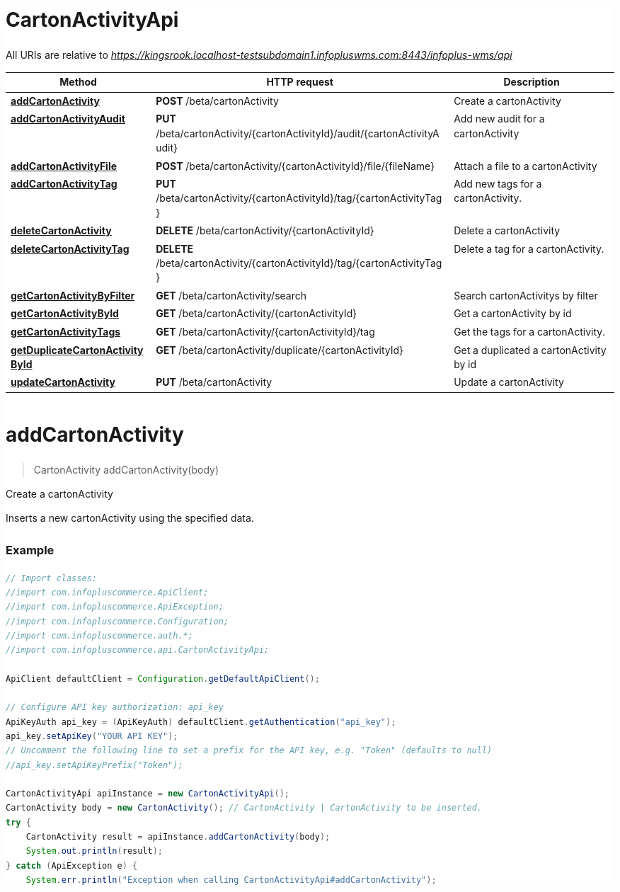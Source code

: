 # CartonActivityApi

All URIs are relative to *https://kingsrook.localhost-testsubdomain1.infopluswms.com:8443/infoplus-wms/api*

Method | HTTP request | Description
------------- | ------------- | -------------
[**addCartonActivity**](CartonActivityApi.md#addCartonActivity) | **POST** /beta/cartonActivity | Create a cartonActivity
[**addCartonActivityAudit**](CartonActivityApi.md#addCartonActivityAudit) | **PUT** /beta/cartonActivity/{cartonActivityId}/audit/{cartonActivityAudit} | Add new audit for a cartonActivity
[**addCartonActivityFile**](CartonActivityApi.md#addCartonActivityFile) | **POST** /beta/cartonActivity/{cartonActivityId}/file/{fileName} | Attach a file to a cartonActivity
[**addCartonActivityTag**](CartonActivityApi.md#addCartonActivityTag) | **PUT** /beta/cartonActivity/{cartonActivityId}/tag/{cartonActivityTag} | Add new tags for a cartonActivity.
[**deleteCartonActivity**](CartonActivityApi.md#deleteCartonActivity) | **DELETE** /beta/cartonActivity/{cartonActivityId} | Delete a cartonActivity
[**deleteCartonActivityTag**](CartonActivityApi.md#deleteCartonActivityTag) | **DELETE** /beta/cartonActivity/{cartonActivityId}/tag/{cartonActivityTag} | Delete a tag for a cartonActivity.
[**getCartonActivityByFilter**](CartonActivityApi.md#getCartonActivityByFilter) | **GET** /beta/cartonActivity/search | Search cartonActivitys by filter
[**getCartonActivityById**](CartonActivityApi.md#getCartonActivityById) | **GET** /beta/cartonActivity/{cartonActivityId} | Get a cartonActivity by id
[**getCartonActivityTags**](CartonActivityApi.md#getCartonActivityTags) | **GET** /beta/cartonActivity/{cartonActivityId}/tag | Get the tags for a cartonActivity.
[**getDuplicateCartonActivityById**](CartonActivityApi.md#getDuplicateCartonActivityById) | **GET** /beta/cartonActivity/duplicate/{cartonActivityId} | Get a duplicated a cartonActivity by id
[**updateCartonActivity**](CartonActivityApi.md#updateCartonActivity) | **PUT** /beta/cartonActivity | Update a cartonActivity


<a name="addCartonActivity"></a>
# **addCartonActivity**
> CartonActivity addCartonActivity(body)

Create a cartonActivity

Inserts a new cartonActivity using the specified data.

### Example
```java
// Import classes:
//import com.infopluscommerce.ApiClient;
//import com.infopluscommerce.ApiException;
//import com.infopluscommerce.Configuration;
//import com.infopluscommerce.auth.*;
//import com.infopluscommerce.api.CartonActivityApi;

ApiClient defaultClient = Configuration.getDefaultApiClient();

// Configure API key authorization: api_key
ApiKeyAuth api_key = (ApiKeyAuth) defaultClient.getAuthentication("api_key");
api_key.setApiKey("YOUR API KEY");
// Uncomment the following line to set a prefix for the API key, e.g. "Token" (defaults to null)
//api_key.setApiKeyPrefix("Token");

CartonActivityApi apiInstance = new CartonActivityApi();
CartonActivity body = new CartonActivity(); // CartonActivity | CartonActivity to be inserted.
try {
    CartonActivity result = apiInstance.addCartonActivity(body);
    System.out.println(result);
} catch (ApiException e) {
    System.err.println("Exception when calling CartonActivityApi#addCartonActivity");
```